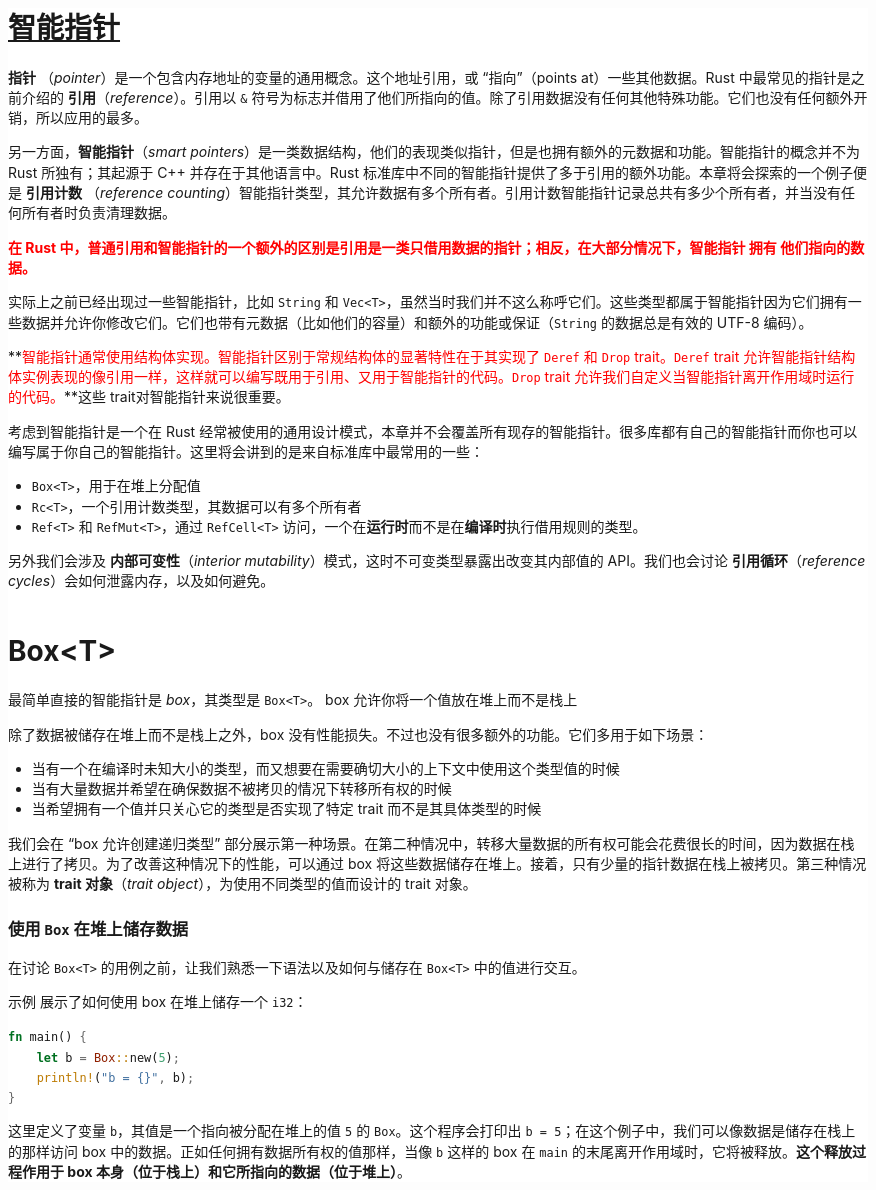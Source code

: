 # [智能指针](https://rust.bootcss.com/ch15-00-smart-pointers.html#智能指针)

**指针** （*pointer*）是一个包含内存地址的变量的通用概念。这个地址引用，或 “指向”（points at）一些其他数据。Rust 中最常见的指针是之前介绍的 **引用**（*reference*）。引用以 `&` 符号为标志并借用了他们所指向的值。除了引用数据没有任何其他特殊功能。它们也没有任何额外开销，所以应用的最多。

另一方面，**智能指针**（*smart pointers*）是一类数据结构，他们的表现类似指针，但是也拥有额外的元数据和功能。智能指针的概念并不为 Rust 所独有；其起源于 C++ 并存在于其他语言中。Rust 标准库中不同的智能指针提供了多于引用的额外功能。本章将会探索的一个例子便是 **引用计数** （*reference counting*）智能指针类型，其允许数据有多个所有者。引用计数智能指针记录总共有多少个所有者，并当没有任何所有者时负责清理数据。

**<font color=#FF0000 > 在 Rust 中，普通引用和智能指针的一个额外的区别是引用是一类只借用数据的指针；相反，在大部分情况下，智能指针 拥有 他们指向的数据。</font>**

实际上之前已经出现过一些智能指针，比如 `String` 和 `Vec<T>`，虽然当时我们并不这么称呼它们。这些类型都属于智能指针因为它们拥有一些数据并允许你修改它们。它们也带有元数据（比如他们的容量）和额外的功能或保证（`String` 的数据总是有效的 UTF-8 编码）。

**<font color=#FF0000 >智能指针通常使用结构体实现。智能指针区别于常规结构体的显著特性在于其实现了 `Deref` 和 `Drop` trait。`Deref` trait 允许智能指针结构体实例表现的像引用一样，这样就可以编写既用于引用、又用于智能指针的代码。`Drop` trait 允许我们自定义当智能指针离开作用域时运行的代码。</font>**这些 trait对智能指针来说很重要。

考虑到智能指针是一个在 Rust 经常被使用的通用设计模式，本章并不会覆盖所有现存的智能指针。很多库都有自己的智能指针而你也可以编写属于你自己的智能指针。这里将会讲到的是来自标准库中最常用的一些：

- `Box<T>`，用于在堆上分配值
- `Rc<T>`，一个引用计数类型，其数据可以有多个所有者
- `Ref<T>` 和 `RefMut<T>`，通过 `RefCell<T>` 访问，一个在**运行时**而不是在**编译时**执行借用规则的类型。

另外我们会涉及 **内部可变性**（*interior mutability*）模式，这时不可变类型暴露出改变其内部值的 API。我们也会讨论 **引用循环**（*reference cycles*）会如何泄露内存，以及如何避免。

# Box\<T>

最简单直接的智能指针是 *box*，其类型是 `Box<T>`。 box 允许你将一个值放在堆上而不是栈上

除了数据被储存在堆上而不是栈上之外，box 没有性能损失。不过也没有很多额外的功能。它们多用于如下场景：

- 当有一个在编译时未知大小的类型，而又想要在需要确切大小的上下文中使用这个类型值的时候
- 当有大量数据并希望在确保数据不被拷贝的情况下转移所有权的时候
- 当希望拥有一个值并只关心它的类型是否实现了特定 trait 而不是其具体类型的时候

我们会在 “box 允许创建递归类型” 部分展示第一种场景。在第二种情况中，转移大量数据的所有权可能会花费很长的时间，因为数据在栈上进行了拷贝。为了改善这种情况下的性能，可以通过 box 将这些数据储存在堆上。接着，只有少量的指针数据在栈上被拷贝。第三种情况被称为 **trait 对象**（*trait object*），为使用不同类型的值而设计的 trait 对象。

### 使用 `Box` 在堆上储存数据

在讨论 `Box<T>` 的用例之前，让我们熟悉一下语法以及如何与储存在 `Box<T>` 中的值进行交互。

示例 展示了如何使用 box 在堆上储存一个 `i32`：

```rust
fn main() {
    let b = Box::new(5);
    println!("b = {}", b);
}
```

这里定义了变量 `b`，其值是一个指向被分配在堆上的值 `5` 的 `Box`。这个程序会打印出 `b = 5`；在这个例子中，我们可以像数据是储存在栈上的那样访问 box 中的数据。正如任何拥有数据所有权的值那样，当像 `b` 这样的 box 在 `main` 的末尾离开作用域时，它将被释放。**这个释放过程作用于 box 本身（位于栈上）和它所指向的数据（位于堆上）**。
